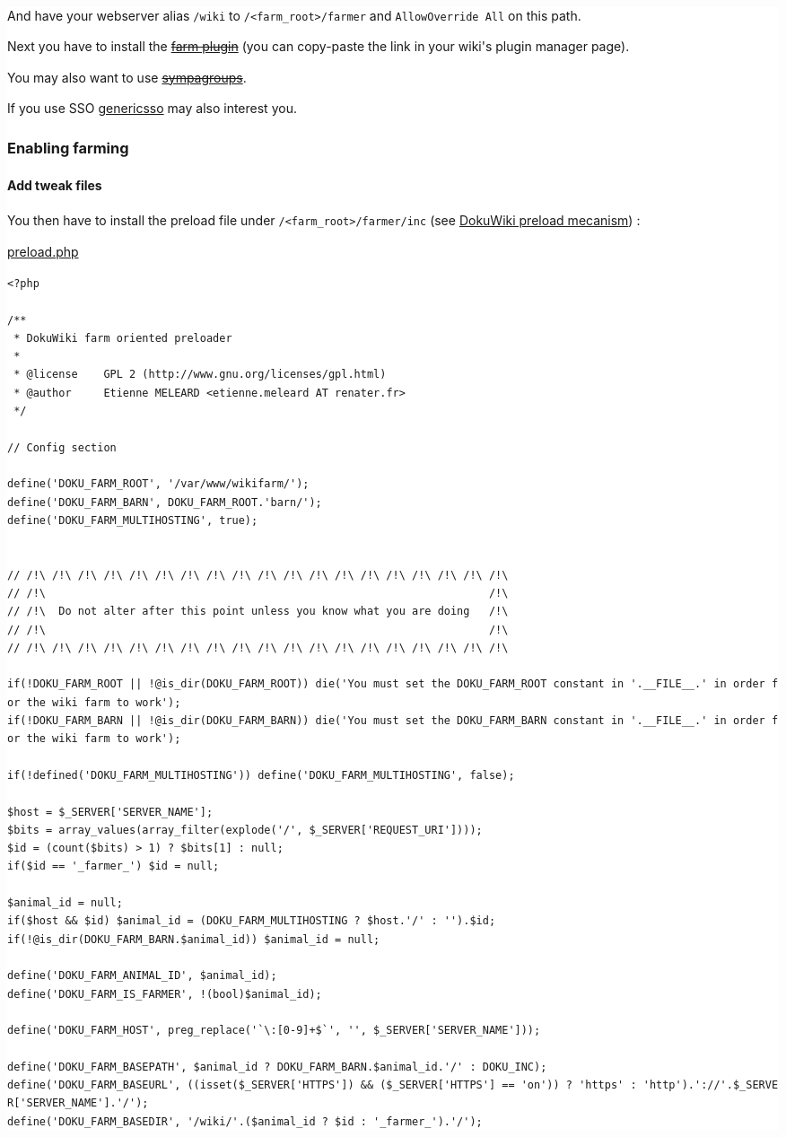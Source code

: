And have your webserver alias `/wiki` to `/<farm_root>/farmer` and `AllowOverride All` on this path.

Next you have to install the ~~[farm plugin](/_media/contribs/dokuwiki/sympagroups.zip)~~ (you can copy-paste the link in your wiki's plugin manager page).

You may also want to use ~~[sympagroups](/templates_plugins/sympagroups)~~.

If you use SSO [genericsso](https://www.dokuwiki.org/plugin:genericsso) may also interest you.

### Enabling farming

#### Add tweak files

You then have to install the preload file under `/<farm_root>/farmer/inc` (see [DokuWiki preload mecanism](https://www.dokuwiki.org/devel:preload)) :

[preload.php](/_export/code/templates_plugins/dokuwiki_plugin?codeblock=0)  
``` code
<?php
 
/**
 * DokuWiki farm oriented preloader
 *
 * @license    GPL 2 (http://www.gnu.org/licenses/gpl.html)
 * @author     Etienne MELEARD <etienne.meleard AT renater.fr>
 */
 
// Config section
 
define('DOKU_FARM_ROOT', '/var/www/wikifarm/');
define('DOKU_FARM_BARN', DOKU_FARM_ROOT.'barn/');
define('DOKU_FARM_MULTIHOSTING', true);
 
 
// /!\ /!\ /!\ /!\ /!\ /!\ /!\ /!\ /!\ /!\ /!\ /!\ /!\ /!\ /!\ /!\ /!\ /!\ /!\
// /!\                                                                     /!\
// /!\  Do not alter after this point unless you know what you are doing   /!\
// /!\                                                                     /!\
// /!\ /!\ /!\ /!\ /!\ /!\ /!\ /!\ /!\ /!\ /!\ /!\ /!\ /!\ /!\ /!\ /!\ /!\ /!\
 
if(!DOKU_FARM_ROOT || !@is_dir(DOKU_FARM_ROOT)) die('You must set the DOKU_FARM_ROOT constant in '.__FILE__.' in order for the wiki farm to work');
if(!DOKU_FARM_BARN || !@is_dir(DOKU_FARM_BARN)) die('You must set the DOKU_FARM_BARN constant in '.__FILE__.' in order for the wiki farm to work');
 
if(!defined('DOKU_FARM_MULTIHOSTING')) define('DOKU_FARM_MULTIHOSTING', false);
 
$host = $_SERVER['SERVER_NAME'];
$bits = array_values(array_filter(explode('/', $_SERVER['REQUEST_URI'])));
$id = (count($bits) > 1) ? $bits[1] : null;
if($id == '_farmer_') $id = null;
 
$animal_id = null;
if($host && $id) $animal_id = (DOKU_FARM_MULTIHOSTING ? $host.'/' : '').$id;
if(!@is_dir(DOKU_FARM_BARN.$animal_id)) $animal_id = null;
 
define('DOKU_FARM_ANIMAL_ID', $animal_id);
define('DOKU_FARM_IS_FARMER', !(bool)$animal_id);
 
define('DOKU_FARM_HOST', preg_replace('`\:[0-9]+$`', '', $_SERVER['SERVER_NAME']));
 
define('DOKU_FARM_BASEPATH', $animal_id ? DOKU_FARM_BARN.$animal_id.'/' : DOKU_INC);
define('DOKU_FARM_BASEURL', ((isset($_SERVER['HTTPS']) && ($_SERVER['HTTPS'] == 'on')) ? 'https' : 'http').'://'.$_SERVER['SERVER_NAME'].'/');
define('DOKU_FARM_BASEDIR', '/wiki/'.($animal_id ? $id : '_farmer_').'/');
```